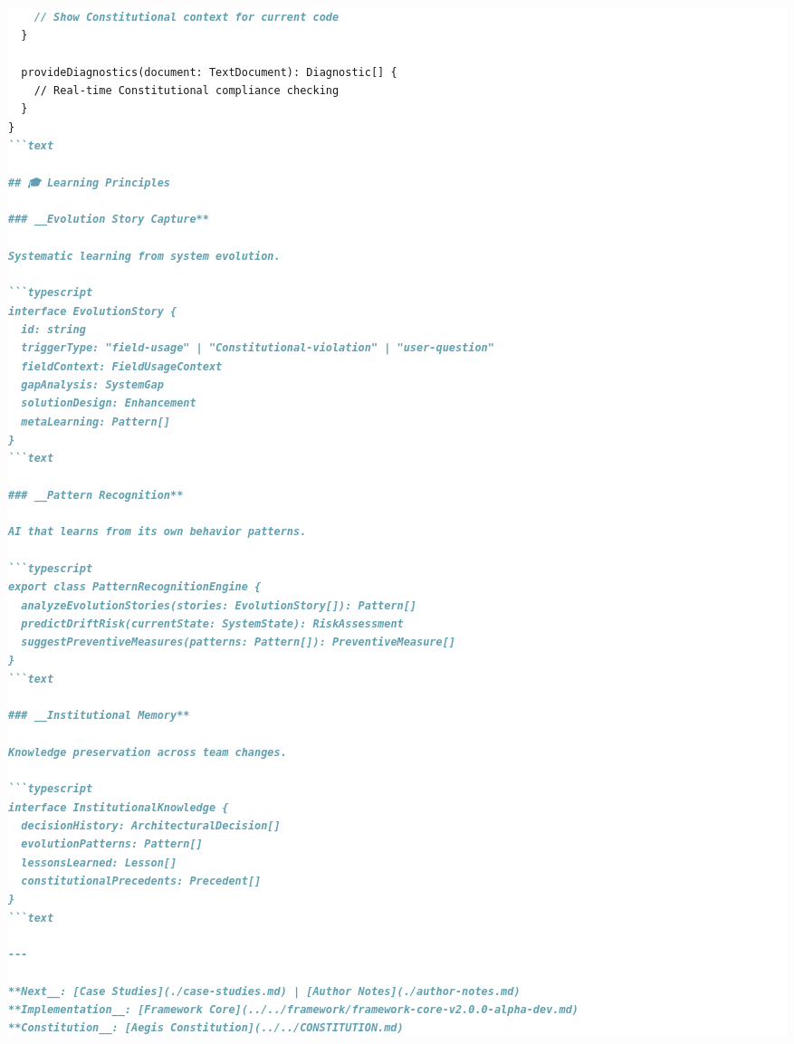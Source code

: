 ```markdown
    // Show Constitutional context for current code
  }

  provideDiagnostics(document: TextDocument): Diagnostic[] {
    // Real-time Constitutional compliance checking
  }
}
```text

## 🎓 Learning Principles

### __Evolution Story Capture**

Systematic learning from system evolution.

```typescript
interface EvolutionStory {
  id: string
  triggerType: "field-usage" | "Constitutional-violation" | "user-question"
  fieldContext: FieldUsageContext
  gapAnalysis: SystemGap
  solutionDesign: Enhancement
  metaLearning: Pattern[]
}
```text

### __Pattern Recognition**

AI that learns from its own behavior patterns.

```typescript
export class PatternRecognitionEngine {
  analyzeEvolutionStories(stories: EvolutionStory[]): Pattern[]
  predictDriftRisk(currentState: SystemState): RiskAssessment
  suggestPreventiveMeasures(patterns: Pattern[]): PreventiveMeasure[]
}
```text

### __Institutional Memory**

Knowledge preservation across team changes.

```typescript
interface InstitutionalKnowledge {
  decisionHistory: ArchitecturalDecision[]
  evolutionPatterns: Pattern[]
  lessonsLearned: Lesson[]
  constitutionalPrecedents: Precedent[]
}
```text

---

**Next__: [Case Studies](./case-studies.md) | [Author Notes](./author-notes.md)  
**Implementation__: [Framework Core](../../framework/framework-core-v2.0.0-alpha-dev.md)  
**Constitution__: [Aegis Constitution](../../CONSTITUTION.md)
